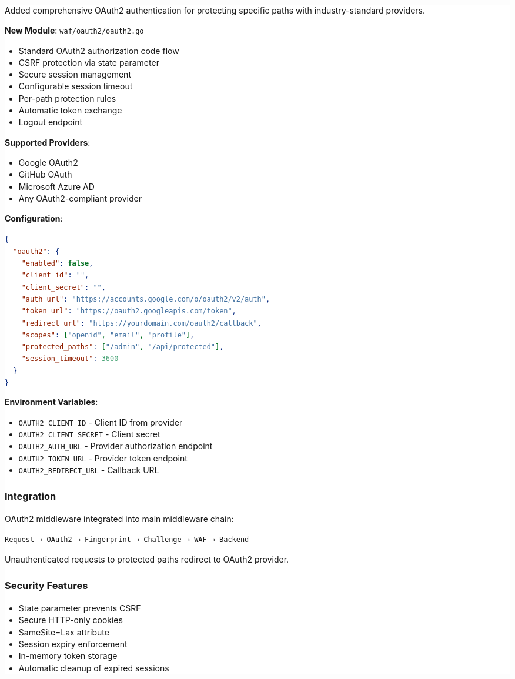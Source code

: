 Added comprehensive OAuth2 authentication for protecting specific paths with industry-standard providers.

**New Module**: `waf/oauth2/oauth2.go`
- Standard OAuth2 authorization code flow
- CSRF protection via state parameter
- Secure session management
- Configurable session timeout
- Per-path protection rules
- Automatic token exchange
- Logout endpoint

**Supported Providers**:
- Google OAuth2
- GitHub OAuth
- Microsoft Azure AD
- Any OAuth2-compliant provider

**Configuration**:
```json
{
  "oauth2": {
    "enabled": false,
    "client_id": "",
    "client_secret": "",
    "auth_url": "https://accounts.google.com/o/oauth2/v2/auth",
    "token_url": "https://oauth2.googleapis.com/token",
    "redirect_url": "https://yourdomain.com/oauth2/callback",
    "scopes": ["openid", "email", "profile"],
    "protected_paths": ["/admin", "/api/protected"],
    "session_timeout": 3600
  }
}
```

**Environment Variables**:
- `OAUTH2_CLIENT_ID` - Client ID from provider
- `OAUTH2_CLIENT_SECRET` - Client secret
- `OAUTH2_AUTH_URL` - Provider authorization endpoint
- `OAUTH2_TOKEN_URL` - Provider token endpoint
- `OAUTH2_REDIRECT_URL` - Callback URL

### Integration

OAuth2 middleware integrated into main middleware chain:

```
Request → OAuth2 → Fingerprint → Challenge → WAF → Backend
```

Unauthenticated requests to protected paths redirect to OAuth2 provider.

### Security Features

- State parameter prevents CSRF
- Secure HTTP-only cookies
- SameSite=Lax attribute
- Session expiry enforcement
- In-memory token storage
- Automatic cleanup of expired sessions

